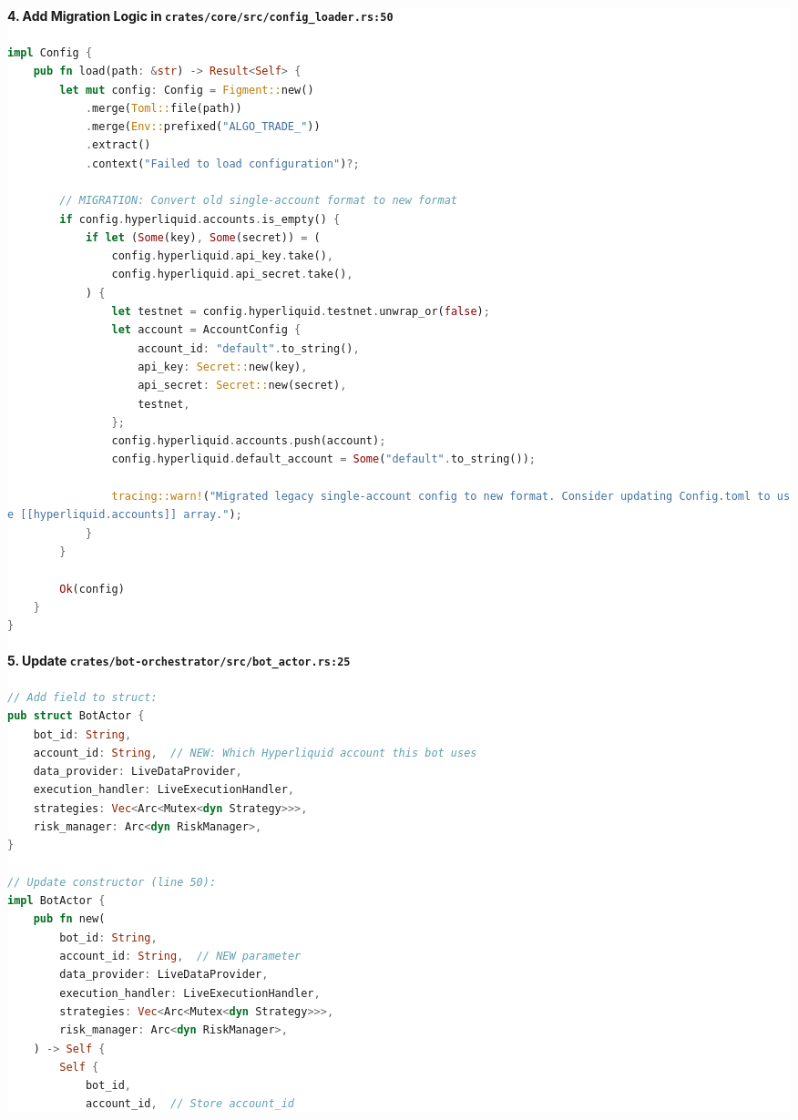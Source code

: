 #### **4. Add Migration Logic in `crates/core/src/config_loader.rs:50`**

```rust
impl Config {
    pub fn load(path: &str) -> Result<Self> {
        let mut config: Config = Figment::new()
            .merge(Toml::file(path))
            .merge(Env::prefixed("ALGO_TRADE_"))
            .extract()
            .context("Failed to load configuration")?;

        // MIGRATION: Convert old single-account format to new format
        if config.hyperliquid.accounts.is_empty() {
            if let (Some(key), Some(secret)) = (
                config.hyperliquid.api_key.take(),
                config.hyperliquid.api_secret.take(),
            ) {
                let testnet = config.hyperliquid.testnet.unwrap_or(false);
                let account = AccountConfig {
                    account_id: "default".to_string(),
                    api_key: Secret::new(key),
                    api_secret: Secret::new(secret),
                    testnet,
                };
                config.hyperliquid.accounts.push(account);
                config.hyperliquid.default_account = Some("default".to_string());

                tracing::warn!("Migrated legacy single-account config to new format. Consider updating Config.toml to use [[hyperliquid.accounts]] array.");
            }
        }

        Ok(config)
    }
}
```

#### **5. Update `crates/bot-orchestrator/src/bot_actor.rs:25`**

```rust
// Add field to struct:
pub struct BotActor {
    bot_id: String,
    account_id: String,  // NEW: Which Hyperliquid account this bot uses
    data_provider: LiveDataProvider,
    execution_handler: LiveExecutionHandler,
    strategies: Vec<Arc<Mutex<dyn Strategy>>>,
    risk_manager: Arc<dyn RiskManager>,
}

// Update constructor (line 50):
impl BotActor {
    pub fn new(
        bot_id: String,
        account_id: String,  // NEW parameter
        data_provider: LiveDataProvider,
        execution_handler: LiveExecutionHandler,
        strategies: Vec<Arc<Mutex<dyn Strategy>>>,
        risk_manager: Arc<dyn RiskManager>,
    ) -> Self {
        Self {
            bot_id,
            account_id,  // Store account_id
```